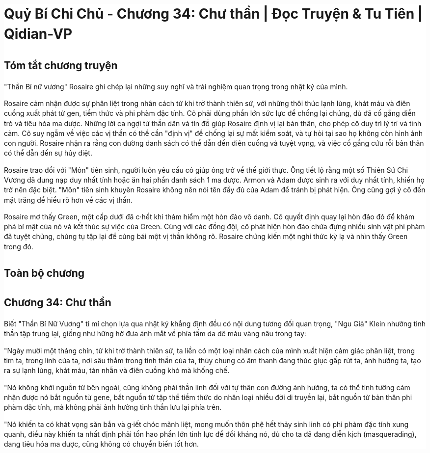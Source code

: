 # Quỷ Bí Chi Chủ - Chương 34: Chư thần | Đọc Truyện & Tu Tiên | Qidian-VP



## Tóm tắt chương truyện

"Thần Bí nữ vương" Rosaire ghi chép lại những suy nghĩ và trải nghiệm quan trọng trong nhật ký của mình.

Rosaire cảm nhận được sự phân liệt trong nhân cách từ khi trở thành thiên sứ, với những thôi thúc lạnh lùng, khát máu và điên cuồng xuất phát từ gen, tiềm thức và phi phàm đặc tính. Cô phải dùng phần lớn sức lực để chống lại chúng, dù đã cố gắng diễn trò và tiêu hóa ma dược. Những lời ca ngợi từ thần dân và tín đồ giúp Rosaire định vị lại bản thân, cho phép cô duy trì lý trí và tình cảm. Cô suy ngẫm về việc các vị thần có thể cần "định vị" để chống lại sự mất kiểm soát, và tự hỏi tại sao họ không còn hình ảnh con người. Rosaire nhận ra rằng con đường danh sách có thể dẫn đến điên cuồng và tuyệt vọng, và việc cố gắng cứu rỗi bản thân có thể dẫn đến sự hủy diệt.

Rosaire trao đổi với "Môn" tiên sinh, người luôn yêu cầu cô giúp ông trở về thế giới thực. Ông tiết lộ rằng một số Thiên Sứ Chi Vương đã dung nạp duy nhất tính hoặc ăn hai phần danh sách 1 ma dược. Armon và Adam được sinh ra với duy nhất tính, khiến họ trở nên đặc biệt. "Môn" tiên sinh khuyên Rosaire không nên nói tên đầy đủ của Adam để tránh bị phát hiện. Ông cũng gợi ý cô đến mặt trăng để hiểu rõ hơn về các vị thần.

Rosaire mơ thấy Green, một cấp dưới đã c·hết khi thám hiểm một hòn đảo vô danh. Cô quyết định quay lại hòn đảo đó để khám phá bí mật của nó và kết thúc sự việc của Green. Cùng với các đồng đội, cô phát hiện hòn đảo chứa đựng nhiều sinh vật phi phàm đã tuyệt chủng, chúng tụ tập lại để cúng bái một vị thần không rõ. Rosaire chứng kiến một nghi thức kỳ lạ và nhìn thấy Green trong đó.


## Toàn bộ chương

## Chương 34: Chư thần

Biết "Thần Bí Nữ Vương" tỉ mỉ chọn lựa qua nhật ký khẳng định đều có nội dung tương đối quan trọng, "Ngu Giả" Klein nhường tinh thần tập trung lại, giống như hững hờ đưa ánh mắt về phía tấm da dê màu vàng nâu trong tay:

"Ngày mười một tháng chín, từ khi trở thành thiên sứ, ta liền có một loại nhân cách của mình xuất hiện cảm giác phân liệt, trong tim ta, trong linh của ta, nơi sâu thẳm trong tinh thần của ta, thủy chung có âm thanh đang thúc giục gấp rút ta, ảnh hưởng ta, tạo ra sự lạnh lùng, khát máu, tàn nhẫn và điên cuồng khó mà khống chế.

"Nó không khởi nguồn từ bên ngoài, cũng không phải thần linh đối với tự thân con đường ảnh hưởng, ta có thể tinh tường cảm nhận được nó bắt nguồn từ gene, bắt nguồn từ tập thể tiềm thức do nhân loại nhiều đời di truyền lại, bắt nguồn từ bản thân phi phàm đặc tính, mà không phải ảnh hưởng tinh thần lưu lại phía trên.

"Nó khiến ta có khát vọng săn bắn và g·iết chóc mãnh liệt, mong muốn thôn phệ hết thảy sinh linh có phi phàm đặc tính xung quanh, điều này khiến ta nhất định phải tốn hao phần lớn tinh lực để đối kháng nó, dù cho ta đã đang diễn kịch (masquerading), đang tiêu hóa ma dược, cũng không có chuyển biến tốt hơn.
